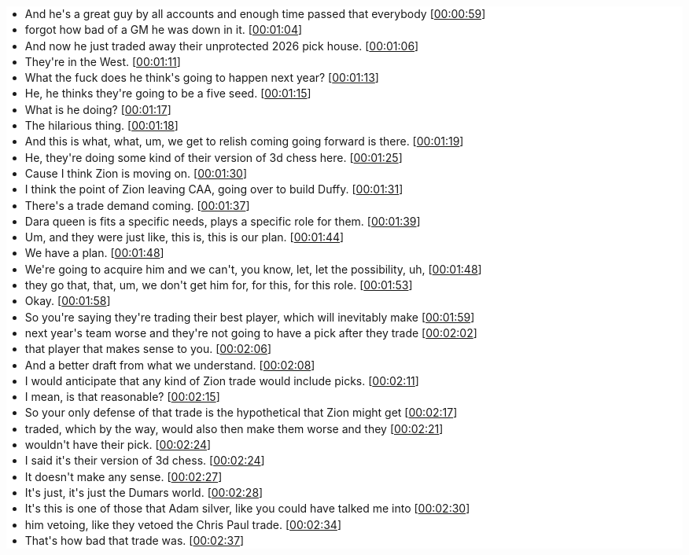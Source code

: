*  And he's a great guy by all accounts and enough time passed that everybody [[00:00:59](https://www.youtube.com/watch?v=KJUd2FImkQM&t=59.919999999999995s)]
*  forgot how bad of a GM he was down in it. [[00:01:04](https://www.youtube.com/watch?v=KJUd2FImkQM&t=64.03999999999999s)]
*  And now he just traded away their unprotected 2026 pick house. [[00:01:06](https://www.youtube.com/watch?v=KJUd2FImkQM&t=66.8s)]
*  They're in the West. [[00:01:11](https://www.youtube.com/watch?v=KJUd2FImkQM&t=71.75999999999999s)]
*  What the fuck does he think's going to happen next year? [[00:01:13](https://www.youtube.com/watch?v=KJUd2FImkQM&t=73.08s)]
*  He, he thinks they're going to be a five seed. [[00:01:15](https://www.youtube.com/watch?v=KJUd2FImkQM&t=75.03999999999999s)]
*  What is he doing? [[00:01:17](https://www.youtube.com/watch?v=KJUd2FImkQM&t=77.52s)]
*  The hilarious thing. [[00:01:18](https://www.youtube.com/watch?v=KJUd2FImkQM&t=78.47999999999999s)]
*  And this is what, what, um, we get to relish coming going forward is there. [[00:01:19](https://www.youtube.com/watch?v=KJUd2FImkQM&t=79.62s)]
*  He, they're doing some kind of their version of 3d chess here. [[00:01:25](https://www.youtube.com/watch?v=KJUd2FImkQM&t=85.75999999999999s)]
*  Cause I think Zion is moving on. [[00:01:30](https://www.youtube.com/watch?v=KJUd2FImkQM&t=90.0s)]
*  I think the point of Zion leaving CAA, going over to build Duffy. [[00:01:31](https://www.youtube.com/watch?v=KJUd2FImkQM&t=91.96s)]
*  There's a trade demand coming. [[00:01:37](https://www.youtube.com/watch?v=KJUd2FImkQM&t=97.52s)]
*  Dara queen is fits a specific needs, plays a specific role for them. [[00:01:39](https://www.youtube.com/watch?v=KJUd2FImkQM&t=99.72s)]
*  Um, and they were just like, this is, this is our plan. [[00:01:44](https://www.youtube.com/watch?v=KJUd2FImkQM&t=104.63999999999999s)]
*  We have a plan. [[00:01:48](https://www.youtube.com/watch?v=KJUd2FImkQM&t=108.03999999999999s)]
*  We're going to acquire him and we can't, you know, let, let the possibility, uh, [[00:01:48](https://www.youtube.com/watch?v=KJUd2FImkQM&t=108.91999999999999s)]
*  they go that, that, um, we don't get him for, for this, for this role. [[00:01:53](https://www.youtube.com/watch?v=KJUd2FImkQM&t=113.56s)]
*  Okay. [[00:01:58](https://www.youtube.com/watch?v=KJUd2FImkQM&t=118.84s)]
*  So you're saying they're trading their best player, which will inevitably make [[00:01:59](https://www.youtube.com/watch?v=KJUd2FImkQM&t=119.08s)]
*  next year's team worse and they're not going to have a pick after they trade [[00:02:02](https://www.youtube.com/watch?v=KJUd2FImkQM&t=122.32000000000001s)]
*  that player that makes sense to you. [[00:02:06](https://www.youtube.com/watch?v=KJUd2FImkQM&t=126.44s)]
*  And a better draft from what we understand. [[00:02:08](https://www.youtube.com/watch?v=KJUd2FImkQM&t=128.28s)]
*  I would anticipate that any kind of Zion trade would include picks. [[00:02:11](https://www.youtube.com/watch?v=KJUd2FImkQM&t=131.48000000000002s)]
*  I mean, is that reasonable? [[00:02:15](https://www.youtube.com/watch?v=KJUd2FImkQM&t=135.76s)]
*  So your only defense of that trade is the hypothetical that Zion might get [[00:02:17](https://www.youtube.com/watch?v=KJUd2FImkQM&t=137.0s)]
*  traded, which by the way, would also then make them worse and they [[00:02:21](https://www.youtube.com/watch?v=KJUd2FImkQM&t=141.52s)]
*  wouldn't have their pick. [[00:02:24](https://www.youtube.com/watch?v=KJUd2FImkQM&t=144.20000000000002s)]
*  I said it's their version of 3d chess. [[00:02:24](https://www.youtube.com/watch?v=KJUd2FImkQM&t=144.88000000000002s)]
*  It doesn't make any sense. [[00:02:27](https://www.youtube.com/watch?v=KJUd2FImkQM&t=147.08s)]
*  It's just, it's just the Dumars world. [[00:02:28](https://www.youtube.com/watch?v=KJUd2FImkQM&t=148.52s)]
*  It's this is one of those that Adam silver, like you could have talked me into [[00:02:30](https://www.youtube.com/watch?v=KJUd2FImkQM&t=150.36s)]
*  him vetoing, like they vetoed the Chris Paul trade. [[00:02:34](https://www.youtube.com/watch?v=KJUd2FImkQM&t=154.68s)]
*  That's how bad that trade was. [[00:02:37](https://www.youtube.com/watch?v=KJUd2FImkQM&t=157.08s)]